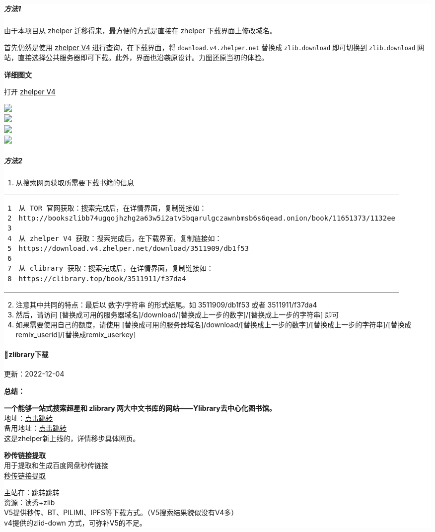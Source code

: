 ##### **方法1**

由于本项目从 zhelper 迁移得来，最方便的方式是直接在 zhelper 下载界面上修改域名。

首先仍然是使用 [zhelper V4](https://v4.zhelper.net/) 进行查询，在下载界面，将 `download.v4.zhelper.net` 替换成 `zlib.download` 即可切换到 `zlib.download` 网站，直接选择公共服务器即可下载。此外，界面也沿袭原设计。力图还原当初的体验。

**详细图文**

打开 [zhelper V4](https://v4.zhelper.net/)

![](https://eureka-1302416167.cos.ap-nanjing.myqcloud.com/img/uTools_1669953816935.png)  
![](https://eureka-1302416167.cos.ap-nanjing.myqcloud.com/img/uTools_1669953850711.png)  
![](https://eureka-1302416167.cos.ap-nanjing.myqcloud.com/img/uTools_1669953950828.png)  
![](https://eureka-1302416167.cos.ap-nanjing.myqcloud.com/img/uTools_1669954071335.png)

##### **方法2**

1.  从搜索网页获取所需要下载书籍的信息

<table><tbody><tr><td class="gutter"><pre><span class="line">1</span><br><span class="line">2</span><br><span class="line">3</span><br><span class="line">4</span><br><span class="line">5</span><br><span class="line">6</span><br><span class="line">7</span><br><span class="line">8</span><br></pre></td><td class="code"><pre><span class="line">从 TOR 官网获取：搜索完成后，在详情界面，复制链接如： </span><br><span class="line">http://bookszlibb74ugqojhzhg2a63w5i2atv5bqarulgczawnbmsb6s6qead.onion/book/11651373/1132ee</span><br><span class="line"></span><br><span class="line">从 zhelper V4 获取：搜索完成后，在下载界面，复制链接如：</span><br><span class="line">https://download.v4.zhelper.net/download/3511909/db1f53</span><br><span class="line"></span><br><span class="line">从 clibrary 获取：搜索完成后，在详情界面，复制链接如：</span><br><span class="line">https://clibrary.top/book/3511911/f37da4</span><br></pre></td></tr></tbody></table>

2.  注意其中共同的特点：最后以 数字/字符串 的形式结尾。如 3511909/db1f53 或者 3511911/f37da4
3.  然后，请访问 \[替换成可用的服务器域名\]/download/\[替换成上一步的数字\]/\[替换成上一步的字符串\] 即可
4.  如果需要使用自己的额度，请使用 \[替换成可用的服务器域名\]/download/\[替换成上一步的数字\]/\[替换成上一步的字符串\]/\[替换成remix\_userid\]/\[替换成remix\_userkey\]

#### 📗zlibrary下载

更新：2022-12-04

**总结：**

**一个能够一站式搜索超星和 zlibrary 两大中文书库的网站——Ylibrary去中心化图书馆。**  
地址：[点击跳转](https://ylib.zhelper.net/)  
备用地址：[点击跳转](https://search.ylibrary.org/)  
这是zhelper新上线的，详情移步具体网页。

**秒传链接提取**  
用于提取和生成百度网盘秒传链接  
[秒传链接提取](https://greasyfork.org/zh-CN/scripts/424574-%E7%A7%92%E4%BC%A0%E9%93%BE%E6%8E%A5%E6%8F%90%E5%8F%96)

主站在：[跳转跳转](https://www.zhelper.net/)  
资源：读秀+zlib  
V5提供秒传、BT、PILIMI、IPFS等下载方式。（V5搜索结果貌似没有V4多）  
v4提供的zlid-down 方式，可弥补V5的不足。
